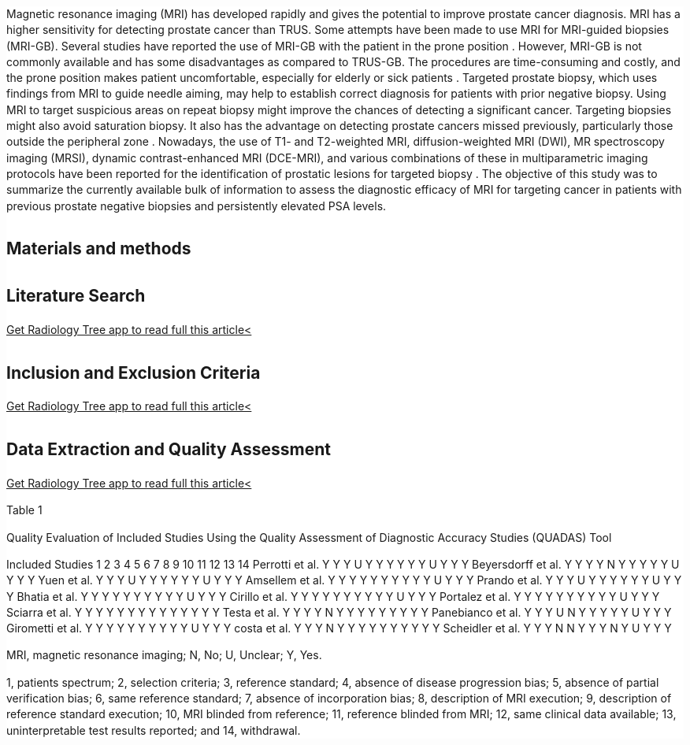 Magnetic resonance imaging (MRI) has developed rapidly and gives the potential to improve prostate cancer diagnosis. MRI has a higher sensitivity for detecting prostate cancer than TRUS. Some attempts have been made to use MRI for MRI-guided biopsies (MRI-GB). Several studies have reported the use of MRI-GB with the patient in the prone position . However, MRI-GB is not commonly available and has some disadvantages as compared to TRUS-GB. The procedures are time-consuming and costly, and the prone position makes patient uncomfortable, especially for elderly or sick patients . Targeted prostate biopsy, which uses findings from MRI to guide needle aiming, may help to establish correct diagnosis for patients with prior negative biopsy. Using MRI to target suspicious areas on repeat biopsy might improve the chances of detecting a significant cancer. Targeting biopsies might also avoid saturation biopsy. It also has the advantage on detecting prostate cancers missed previously, particularly those outside the peripheral zone . Nowadays, the use of T1- and T2-weighted MRI, diffusion-weighted MRI (DWI), MR spectroscopy imaging (MRSI), dynamic contrast-enhanced MRI (DCE-MRI), and various combinations of these in multiparametric imaging protocols have been reported for the identification of prostatic lesions for targeted biopsy . The objective of this study was to summarize the currently available bulk of information to assess the diagnostic efficacy of MRI for targeting cancer in patients with previous prostate negative biopsies and persistently elevated PSA levels.

## Materials and methods

## Literature Search

[Get Radiology Tree app to read full this article<](https://clinicalpub.com/app)

## Inclusion and Exclusion Criteria

[Get Radiology Tree app to read full this article<](https://clinicalpub.com/app)

## Data Extraction and Quality Assessment

[Get Radiology Tree app to read full this article<](https://clinicalpub.com/app)

Table 1


Quality Evaluation of Included Studies Using the Quality Assessment of Diagnostic Accuracy Studies (QUADAS) Tool


Included Studies 1 2 3 4 5 6 7 8 9 10 11 12 13 14 Perrotti et al.  Y Y Y U Y Y Y Y Y Y U Y Y Y Beyersdorff et al.  Y Y Y Y N Y Y Y Y Y U Y Y Y Yuen et al.  Y Y Y U Y Y Y Y Y Y U Y Y Y Amsellem et al.  Y Y Y Y Y Y Y Y Y Y U Y Y Y Prando et al.  Y Y Y U Y Y Y Y Y Y U Y Y Y Bhatia et al.  Y Y Y Y Y Y Y Y Y Y U Y Y Y Cirillo et al.  Y Y Y Y Y Y Y Y Y Y U Y Y Y Portalez et al.  Y Y Y Y Y Y Y Y Y Y U Y Y Y Sciarra et al.  Y Y Y Y Y Y Y Y Y Y Y Y Y Y Testa et al.  Y Y Y Y N Y Y Y Y Y Y Y Y Y Panebianco et al.  Y Y Y U N Y Y Y Y Y U Y Y Y Girometti et al.  Y Y Y Y Y Y Y Y Y Y U Y Y Y costa et al.  Y Y Y N Y Y Y Y Y Y Y Y Y Y Scheidler et al.  Y Y Y N N Y Y Y N Y U Y Y Y

MRI, magnetic resonance imaging; N, No; U, Unclear; Y, Yes.


1, patients spectrum; 2, selection criteria; 3, reference standard; 4, absence of disease progression bias; 5, absence of partial verification bias; 6, same reference standard; 7, absence of incorporation bias; 8, description of MRI execution; 9, description of reference standard execution; 10, MRI blinded from reference; 11, reference blinded from MRI; 12, same clinical data available; 13, uninterpretable test results reported; and 14, withdrawal.
